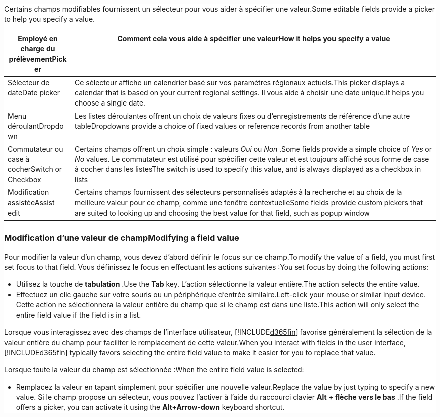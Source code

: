 <span data-ttu-id="bdc0b-111">Certains champs modifiables fournissent un sélecteur pour vous aider à spécifier une valeur.</span><span class="sxs-lookup"><span data-stu-id="bdc0b-111">Some editable fields provide a picker to help you specify a value.</span></span>  


|<span data-ttu-id="bdc0b-112">**Employé en charge du prélèvement**</span><span class="sxs-lookup"><span data-stu-id="bdc0b-112">**Picker**</span></span>        |<span data-ttu-id="bdc0b-113">**Comment cela vous aide à spécifier une valeur**</span><span class="sxs-lookup"><span data-stu-id="bdc0b-113">**How it helps you specify a value**</span></span>|
|------------------|------------------------------------|
|<span data-ttu-id="bdc0b-114">Sélecteur de date</span><span class="sxs-lookup"><span data-stu-id="bdc0b-114">Date picker</span></span>       |<span data-ttu-id="bdc0b-115">Ce sélecteur affiche un calendrier basé sur vos paramètres régionaux actuels.</span><span class="sxs-lookup"><span data-stu-id="bdc0b-115">This picker displays a calendar that is based on your current regional settings.</span></span> <span data-ttu-id="bdc0b-116">Il vous aide à choisir une date unique.</span><span class="sxs-lookup"><span data-stu-id="bdc0b-116">It helps you choose a single date.</span></span>|
|<span data-ttu-id="bdc0b-117">Menu déroulant</span><span class="sxs-lookup"><span data-stu-id="bdc0b-117">Dropdown</span></span>          |<span data-ttu-id="bdc0b-118">Les listes déroulantes offrent un choix de valeurs fixes ou d’enregistrements de référence d’une autre table</span><span class="sxs-lookup"><span data-stu-id="bdc0b-118">Dropdowns provide a choice of fixed values or reference records from another table</span></span>|
|<span data-ttu-id="bdc0b-119">Commutateur ou case à cocher</span><span class="sxs-lookup"><span data-stu-id="bdc0b-119">Switch or Checkbox</span></span>|<span data-ttu-id="bdc0b-120">Certains champs offrent un choix simple : valeurs *Oui* ou *Non* .</span><span class="sxs-lookup"><span data-stu-id="bdc0b-120">Some fields provide a simple choice of *Yes* or *No* values.</span></span> <span data-ttu-id="bdc0b-121">Le commutateur est utilisé pour spécifier cette valeur et est toujours affiché sous forme de case à cocher dans les listes</span><span class="sxs-lookup"><span data-stu-id="bdc0b-121">The switch is used to specify this value, and is always displayed as a checkbox in lists</span></span>|
|<span data-ttu-id="bdc0b-122">Modification assistée</span><span class="sxs-lookup"><span data-stu-id="bdc0b-122">Assist edit</span></span>       |<span data-ttu-id="bdc0b-123">Certains champs fournissent des sélecteurs personnalisés adaptés à la recherche et au choix de la meilleure valeur pour ce champ, comme une fenêtre contextuelle</span><span class="sxs-lookup"><span data-stu-id="bdc0b-123">Some fields provide custom pickers that are suited to looking up and choosing the best value for that field, such as popup window</span></span>|


### <a name="modifying-a-field-value"></a><span data-ttu-id="bdc0b-124">Modification d’une valeur de champ</span><span class="sxs-lookup"><span data-stu-id="bdc0b-124">Modifying a field value</span></span>

<span data-ttu-id="bdc0b-125">Pour modifier la valeur d’un champ, vous devez d’abord définir le focus sur ce champ.</span><span class="sxs-lookup"><span data-stu-id="bdc0b-125">To modify the value of a field, you must first set focus to that field.</span></span> <span data-ttu-id="bdc0b-126">Vous définissez le focus en effectuant les actions suivantes :</span><span class="sxs-lookup"><span data-stu-id="bdc0b-126">You set focus by doing the following actions:</span></span>

- <span data-ttu-id="bdc0b-127">Utilisez la touche de **tabulation** .</span><span class="sxs-lookup"><span data-stu-id="bdc0b-127">Use the **Tab** key.</span></span> <span data-ttu-id="bdc0b-128">L’action sélectionne la valeur entière.</span><span class="sxs-lookup"><span data-stu-id="bdc0b-128">The action selects the entire value.</span></span>
- <span data-ttu-id="bdc0b-129">Effectuez un clic gauche sur votre souris ou un périphérique d’entrée similaire.</span><span class="sxs-lookup"><span data-stu-id="bdc0b-129">Left-click your mouse or similar input device.</span></span> <span data-ttu-id="bdc0b-130">Cette action ne sélectionnera la valeur entière du champ que si le champ est dans une liste.</span><span class="sxs-lookup"><span data-stu-id="bdc0b-130">This action will only select the entire field value if the field is in a list.</span></span>  

<span data-ttu-id="bdc0b-131">Lorsque vous interagissez avec des champs de l’interface utilisateur, [!INCLUDE[d365fin](includes/d365fin_md.md)] favorise généralement la sélection de la valeur entière du champ pour faciliter le remplacement de cette valeur.</span><span class="sxs-lookup"><span data-stu-id="bdc0b-131">When you interact with fields in the user interface, [!INCLUDE[d365fin](includes/d365fin_md.md)] typically favors selecting the entire field value to make it easier for you to replace that value.</span></span>

<span data-ttu-id="bdc0b-132">Lorsque toute la valeur du champ est sélectionnée :</span><span class="sxs-lookup"><span data-stu-id="bdc0b-132">When the entire field value is selected:</span></span>
- <span data-ttu-id="bdc0b-133">Remplacez la valeur en tapant simplement pour spécifier une nouvelle valeur.</span><span class="sxs-lookup"><span data-stu-id="bdc0b-133">Replace the value by just typing to specify a new value.</span></span> <span data-ttu-id="bdc0b-134">Si le champ propose un sélecteur, vous pouvez l’activer à l’aide du raccourci clavier **Alt + flèche vers le bas** .</span><span class="sxs-lookup"><span data-stu-id="bdc0b-134">If the field offers a picker, you can activate it using the **Alt+Arrow-down** keyboard shortcut.</span></span>